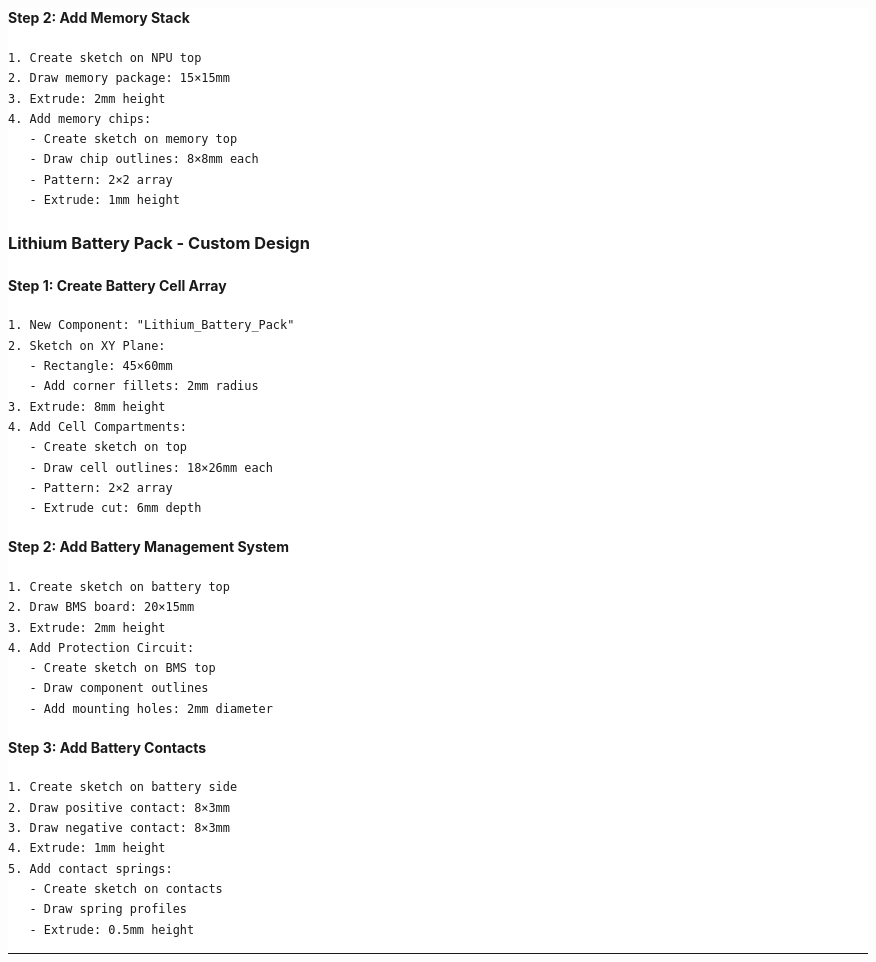#### **Step 2: Add Memory Stack**
```fusion360
1. Create sketch on NPU top
2. Draw memory package: 15×15mm
3. Extrude: 2mm height
4. Add memory chips:
   - Create sketch on memory top
   - Draw chip outlines: 8×8mm each
   - Pattern: 2×2 array
   - Extrude: 1mm height
```

### **Lithium Battery Pack - Custom Design**

#### **Step 1: Create Battery Cell Array**
```fusion360
1. New Component: "Lithium_Battery_Pack"
2. Sketch on XY Plane:
   - Rectangle: 45×60mm
   - Add corner fillets: 2mm radius
3. Extrude: 8mm height
4. Add Cell Compartments:
   - Create sketch on top
   - Draw cell outlines: 18×26mm each
   - Pattern: 2×2 array
   - Extrude cut: 6mm depth
```

#### **Step 2: Add Battery Management System**
```fusion360
1. Create sketch on battery top
2. Draw BMS board: 20×15mm
3. Extrude: 2mm height
4. Add Protection Circuit:
   - Create sketch on BMS top
   - Draw component outlines
   - Add mounting holes: 2mm diameter
```

#### **Step 3: Add Battery Contacts**
```fusion360
1. Create sketch on battery side
2. Draw positive contact: 8×3mm
3. Draw negative contact: 8×3mm
4. Extrude: 1mm height
5. Add contact springs:
   - Create sketch on contacts
   - Draw spring profiles
   - Extrude: 0.5mm height
```

---
